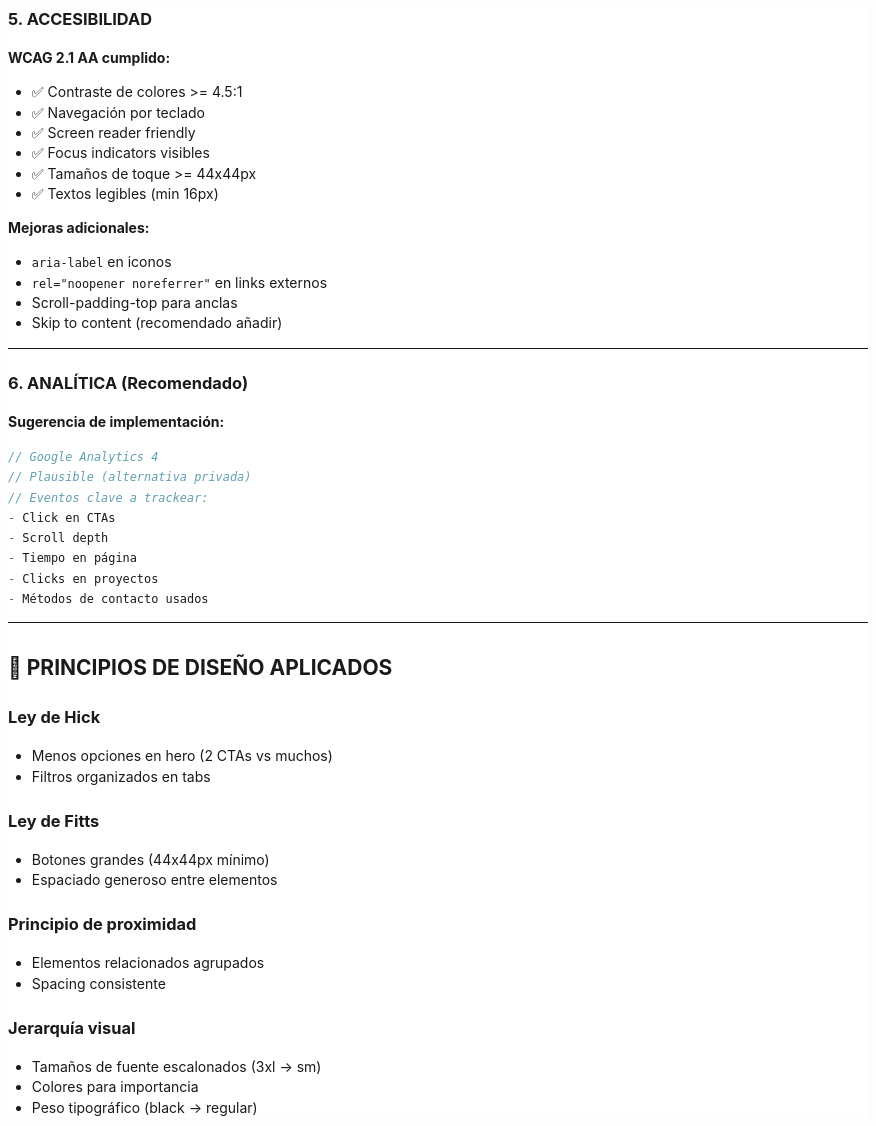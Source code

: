 
### 5. **ACCESIBILIDAD**

**WCAG 2.1 AA cumplido:**
- ✅ Contraste de colores >= 4.5:1
- ✅ Navegación por teclado
- ✅ Screen reader friendly
- ✅ Focus indicators visibles
- ✅ Tamaños de toque >= 44x44px
- ✅ Textos legibles (min 16px)

**Mejoras adicionales:**
- `aria-label` en iconos
- `rel="noopener noreferrer"` en links externos
- Scroll-padding-top para anclas
- Skip to content (recomendado añadir)

---

### 6. **ANALÍTICA (Recomendado)**

**Sugerencia de implementación:**
```typescript
// Google Analytics 4
// Plausible (alternativa privada)
// Eventos clave a trackear:
- Click en CTAs
- Scroll depth
- Tiempo en página
- Clicks en proyectos
- Métodos de contacto usados
```

---

## 📏 PRINCIPIOS DE DISEÑO APLICADOS

### **Ley de Hick**
- Menos opciones en hero (2 CTAs vs muchos)
- Filtros organizados en tabs

### **Ley de Fitts**
- Botones grandes (44x44px mínimo)
- Espaciado generoso entre elementos

### **Principio de proximidad**
- Elementos relacionados agrupados
- Spacing consistente

### **Jerarquía visual**
- Tamaños de fuente escalonados (3xl → sm)
- Colores para importancia
- Peso tipográfico (black → regular)
